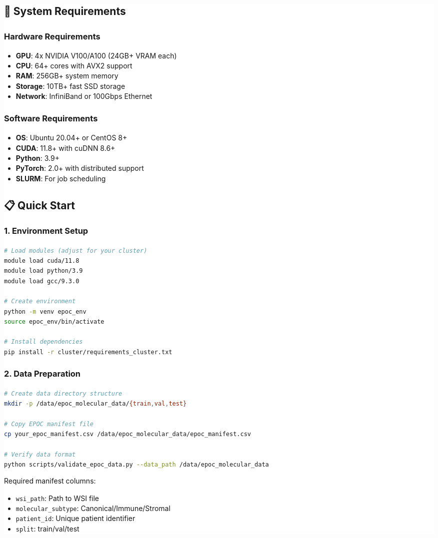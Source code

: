 ## 🔧 System Requirements

### Hardware Requirements
- **GPU**: 4x NVIDIA V100/A100 (24GB+ VRAM each)
- **CPU**: 64+ cores with AVX2 support
- **RAM**: 256GB+ system memory
- **Storage**: 10TB+ fast SSD storage
- **Network**: InfiniBand or 100Gbps Ethernet

### Software Requirements
- **OS**: Ubuntu 20.04+ or CentOS 8+
- **CUDA**: 11.8+ with cuDNN 8.6+
- **Python**: 3.9+
- **PyTorch**: 2.0+ with distributed support
- **SLURM**: For job scheduling

## 📋 Quick Start

### 1. Environment Setup

```bash
# Load modules (adjust for your cluster)
module load cuda/11.8
module load python/3.9
module load gcc/9.3.0

# Create environment
python -m venv epoc_env
source epoc_env/bin/activate

# Install dependencies
pip install -r cluster/requirements_cluster.txt
```

### 2. Data Preparation

```bash
# Create data directory structure
mkdir -p /data/epoc_molecular_data/{train,val,test}

# Copy EPOC manifest file
cp your_epoc_manifest.csv /data/epoc_molecular_data/epoc_manifest.csv

# Verify data format
python scripts/validate_epoc_data.py --data_path /data/epoc_molecular_data
```

Required manifest columns:
- `wsi_path`: Path to WSI file
- `molecular_subtype`: Canonical/Immune/Stromal
- `patient_id`: Unique patient identifier
- `split`: train/val/test

